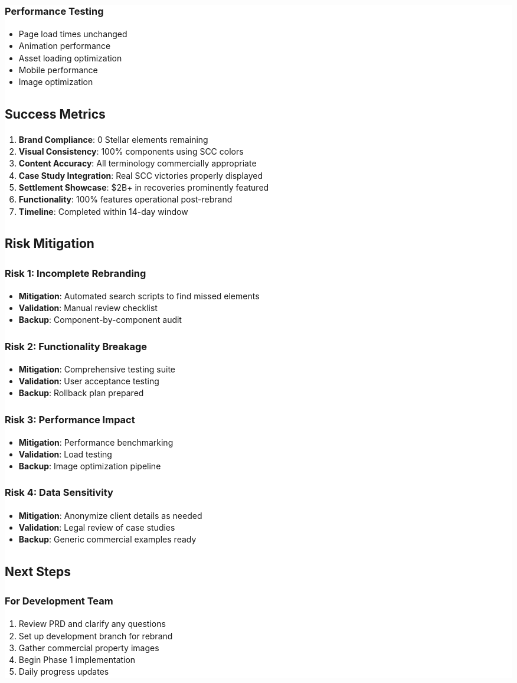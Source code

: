 ### Performance Testing
- Page load times unchanged
- Animation performance
- Asset loading optimization
- Mobile performance
- Image optimization

## Success Metrics

1. **Brand Compliance**: 0 Stellar elements remaining
2. **Visual Consistency**: 100% components using SCC colors
3. **Content Accuracy**: All terminology commercially appropriate
4. **Case Study Integration**: Real SCC victories properly displayed
5. **Settlement Showcase**: $2B+ in recoveries prominently featured
6. **Functionality**: 100% features operational post-rebrand
7. **Timeline**: Completed within 14-day window

## Risk Mitigation

### Risk 1: Incomplete Rebranding
- **Mitigation**: Automated search scripts to find missed elements
- **Validation**: Manual review checklist
- **Backup**: Component-by-component audit

### Risk 2: Functionality Breakage
- **Mitigation**: Comprehensive testing suite
- **Validation**: User acceptance testing
- **Backup**: Rollback plan prepared

### Risk 3: Performance Impact
- **Mitigation**: Performance benchmarking
- **Validation**: Load testing
- **Backup**: Image optimization pipeline

### Risk 4: Data Sensitivity
- **Mitigation**: Anonymize client details as needed
- **Validation**: Legal review of case studies
- **Backup**: Generic commercial examples ready

## Next Steps

### For Development Team
1. Review PRD and clarify any questions
2. Set up development branch for rebrand
3. Gather commercial property images
4. Begin Phase 1 implementation
5. Daily progress updates
